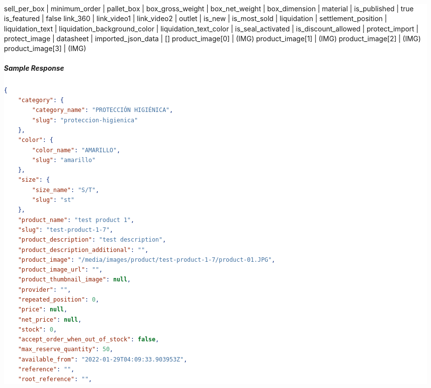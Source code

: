 sell_per_box | 
minimum_order | 
pallet_box | 
box_gross_weight | 
box_net_weight |
box_dimension | 
material | 
is_published | true
is_featured | false
link_360 | 
link_video1 |
link_video2 | 
outlet | 
is_new | 
is_most_sold | 
liquidation | 
settlement_position | 
liquidation_text | 
liquidation_background_color | 
liquidation_text_color | 
is_seal_activated | 
is_discount_allowed | 
protect_import | 
protect_image | 
datasheet | 
imported_json_data | []
product_image[0] | (IMG)
product_image[1] | (IMG)
product_image[2] | (IMG)
product_image[3] | (IMG)


##### Sample Response
```json
{
	"category": {
		"category_name": "PROTECCIÓN HIGIÉNICA",
		"slug": "proteccion-higienica"
	},
	"color": {
		"color_name": "AMARILLO",
		"slug": "amarillo"
	},
	"size": {
		"size_name": "S/T",
		"slug": "st"
	},
	"product_name": "test product 1",
	"slug": "test-product-1-7",
	"product_description": "test description",
	"product_description_additional": "",
	"product_image": "/media/images/product/test-product-1-7/product-01.JPG",
	"product_image_url": "",
	"product_thumbnail_image": null,
	"provider": "",
	"repeated_position": 0,
	"price": null,
	"net_price": null,
	"stock": 0,
	"accept_order_when_out_of_stock": false,
	"max_reserve_quantity": 50,
	"available_from": "2022-01-29T04:09:33.903953Z",
	"reference": "",
	"root_reference": "",
```